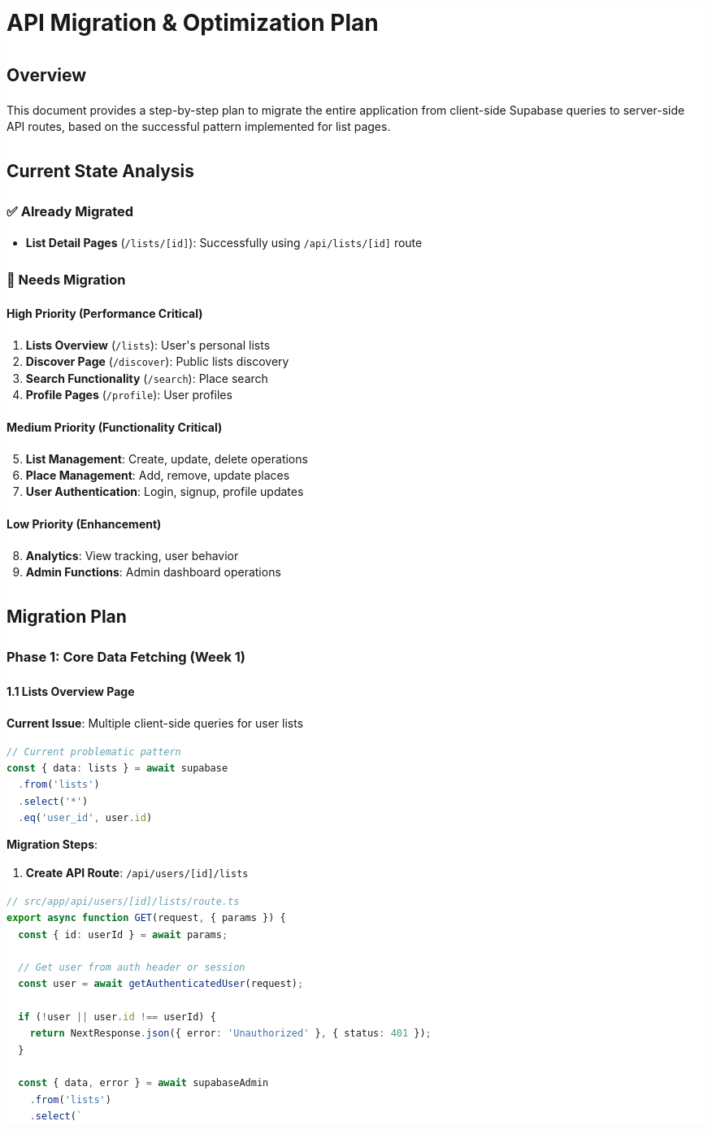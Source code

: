# API Migration & Optimization Plan

## Overview

This document provides a step-by-step plan to migrate the entire application from client-side Supabase queries to server-side API routes, based on the successful pattern implemented for list pages.

## Current State Analysis

### ✅ Already Migrated
- **List Detail Pages** (`/lists/[id]`): Successfully using `/api/lists/[id]` route

### 🔄 Needs Migration

#### High Priority (Performance Critical)
1. **Lists Overview** (`/lists`): User's personal lists
2. **Discover Page** (`/discover`): Public lists discovery
3. **Search Functionality** (`/search`): Place search
4. **Profile Pages** (`/profile`): User profiles

#### Medium Priority (Functionality Critical)
5. **List Management**: Create, update, delete operations
6. **Place Management**: Add, remove, update places
7. **User Authentication**: Login, signup, profile updates

#### Low Priority (Enhancement)
8. **Analytics**: View tracking, user behavior
9. **Admin Functions**: Admin dashboard operations

## Migration Plan

### Phase 1: Core Data Fetching (Week 1)

#### 1.1 Lists Overview Page
**Current Issue**: Multiple client-side queries for user lists
```typescript
// Current problematic pattern
const { data: lists } = await supabase
  .from('lists')
  .select('*')
  .eq('user_id', user.id)
```

**Migration Steps**:

1. **Create API Route**: `/api/users/[id]/lists`
```typescript
// src/app/api/users/[id]/lists/route.ts
export async function GET(request, { params }) {
  const { id: userId } = await params;
  
  // Get user from auth header or session
  const user = await getAuthenticatedUser(request);
  
  if (!user || user.id !== userId) {
    return NextResponse.json({ error: 'Unauthorized' }, { status: 401 });
  }
  
  const { data, error } = await supabaseAdmin
    .from('lists')
    .select(`
```